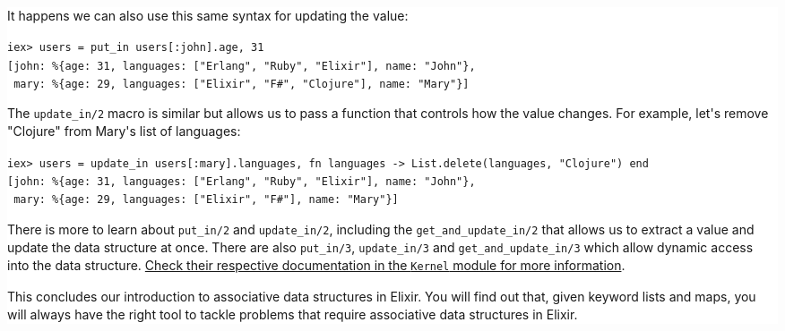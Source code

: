 It happens we can also use this same syntax for updating the value:

```iex
iex> users = put_in users[:john].age, 31
[john: %{age: 31, languages: ["Erlang", "Ruby", "Elixir"], name: "John"},
 mary: %{age: 29, languages: ["Elixir", "F#", "Clojure"], name: "Mary"}]
```

The `update_in/2` macro is similar but allows us to pass a function that controls how the value changes. For example, let's remove "Clojure" from Mary's list of languages:

```iex
iex> users = update_in users[:mary].languages, fn languages -> List.delete(languages, "Clojure") end
[john: %{age: 31, languages: ["Erlang", "Ruby", "Elixir"], name: "John"},
 mary: %{age: 29, languages: ["Elixir", "F#"], name: "Mary"}]
```

There is more to learn about `put_in/2` and `update_in/2`, including the `get_and_update_in/2` that allows us to extract a value and update the data structure at once. There are also `put_in/3`, `update_in/3` and `get_and_update_in/3` which allow dynamic access into the data structure. [Check their respective documentation in the `Kernel` module for more information](https://hexdocs.pm/elixir/Kernel.html).

This concludes our introduction to associative data structures in Elixir. You will find out that, given keyword lists and maps, you will always have the right tool to tackle problems that require associative data structures in Elixir.